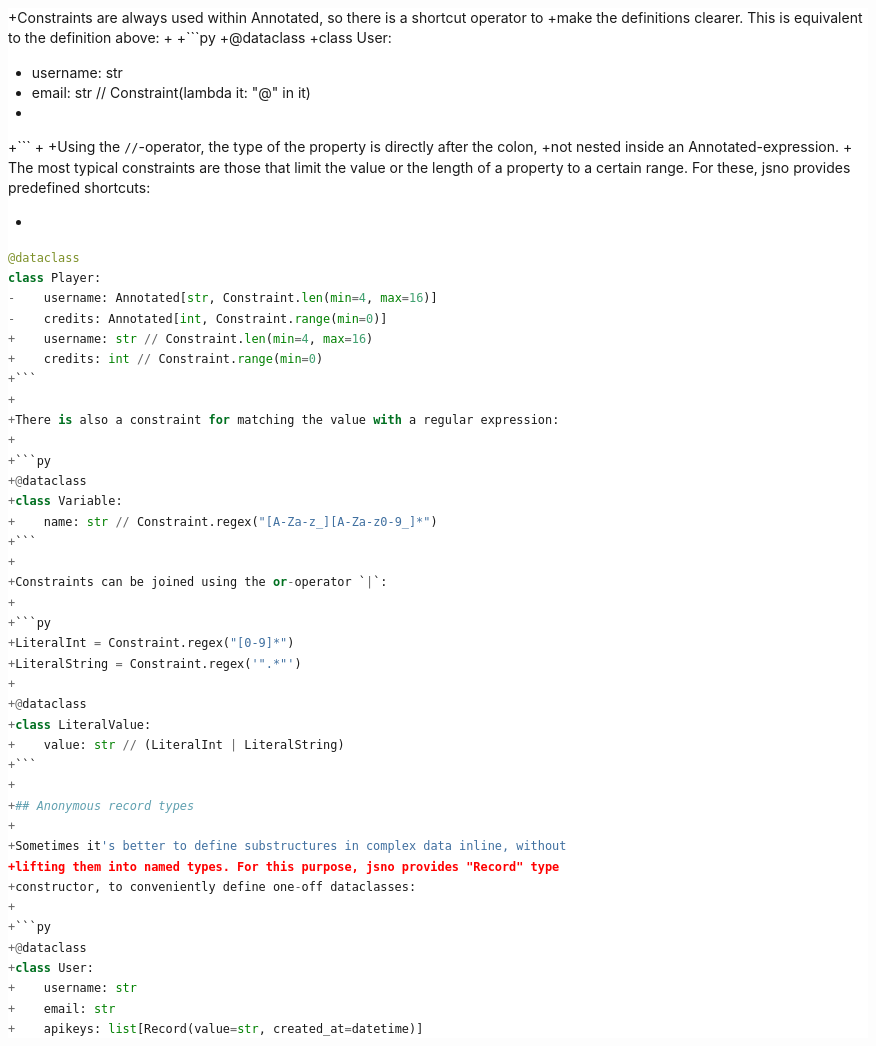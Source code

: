 +Constraints are always used within Annotated, so there is a shortcut operator to
+make the definitions clearer. This is equivalent to the definition above:
+
+```py
+@dataclass
+class User:
+    username: str
+    email: str // Constraint(lambda it: "@" in it)
+
+```
+
+Using the `//`-operator, the type of the property is directly after the colon,
+not nested inside an Annotated-expression.
+
 The most typical constraints are those that limit the value or the length of a
 property to a certain range. For these, jsno provides predefined shortcuts:
 
-
 ```py
 @dataclass
 class Player:
-    username: Annotated[str, Constraint.len(min=4, max=16)]
-    credits: Annotated[int, Constraint.range(min=0)]
+    username: str // Constraint.len(min=4, max=16)
+    credits: int // Constraint.range(min=0)
+```
+
+There is also a constraint for matching the value with a regular expression:
+
+```py
+@dataclass
+class Variable:
+    name: str // Constraint.regex("[A-Za-z_][A-Za-z0-9_]*")
+```
+
+Constraints can be joined using the or-operator `|`:
+
+```py
+LiteralInt = Constraint.regex("[0-9]*")
+LiteralString = Constraint.regex('".*"')
+
+@dataclass
+class LiteralValue:
+    value: str // (LiteralInt | LiteralString)
+```
+
+## Anonymous record types
+
+Sometimes it's better to define substructures in complex data inline, without
+lifting them into named types. For this purpose, jsno provides "Record" type
+constructor, to conveniently define one-off dataclasses:
+
+```py
+@dataclass
+class User:
+    username: str
+    email: str
+    apikeys: list[Record(value=str, created_at=datetime)]
 ```
 